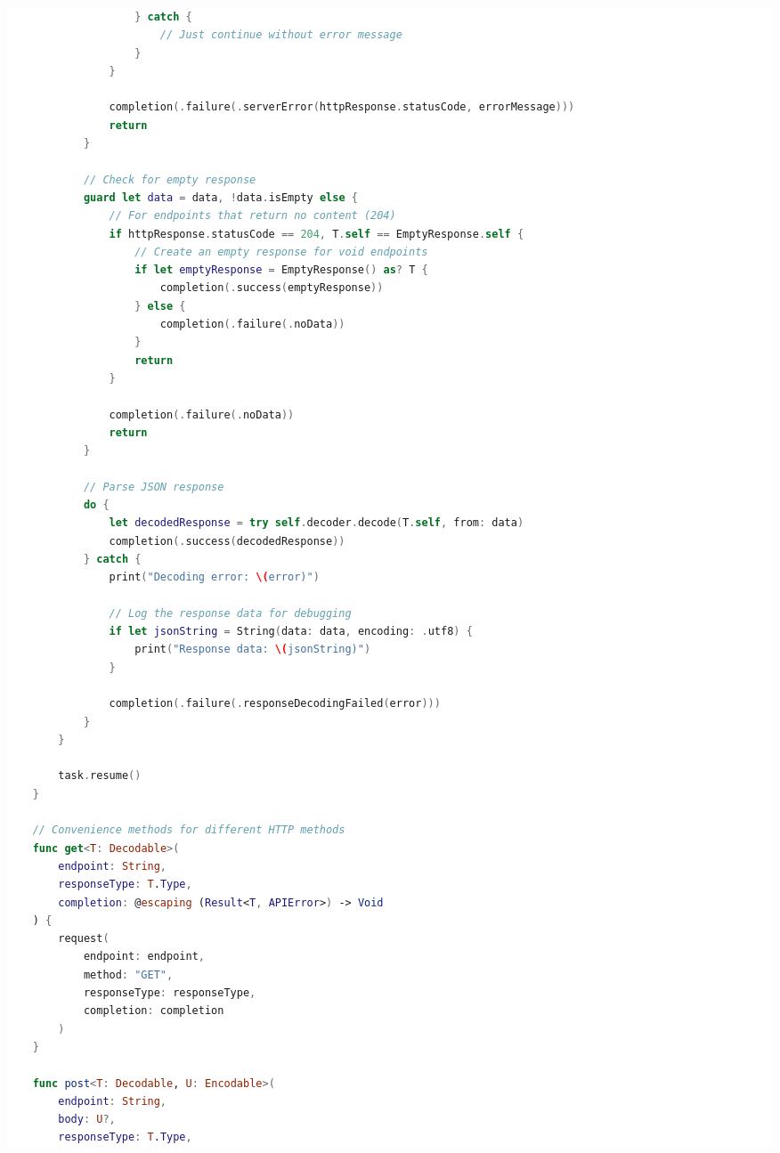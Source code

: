 ```swift
                    } catch {
                        // Just continue without error message
                    }
                }
                
                completion(.failure(.serverError(httpResponse.statusCode, errorMessage)))
                return
            }
            
            // Check for empty response
            guard let data = data, !data.isEmpty else {
                // For endpoints that return no content (204)
                if httpResponse.statusCode == 204, T.self == EmptyResponse.self {
                    // Create an empty response for void endpoints
                    if let emptyResponse = EmptyResponse() as? T {
                        completion(.success(emptyResponse))
                    } else {
                        completion(.failure(.noData))
                    }
                    return
                }
                
                completion(.failure(.noData))
                return
            }
            
            // Parse JSON response
            do {
                let decodedResponse = try self.decoder.decode(T.self, from: data)
                completion(.success(decodedResponse))
            } catch {
                print("Decoding error: \(error)")
                
                // Log the response data for debugging
                if let jsonString = String(data: data, encoding: .utf8) {
                    print("Response data: \(jsonString)")
                }
                
                completion(.failure(.responseDecodingFailed(error)))
            }
        }
        
        task.resume()
    }
    
    // Convenience methods for different HTTP methods
    func get<T: Decodable>(
        endpoint: String,
        responseType: T.Type,
        completion: @escaping (Result<T, APIError>) -> Void
    ) {
        request(
            endpoint: endpoint,
            method: "GET",
            responseType: responseType,
            completion: completion
        )
    }
    
    func post<T: Decodable, U: Encodable>(
        endpoint: String,
        body: U?,
        responseType: T.Type,
```
